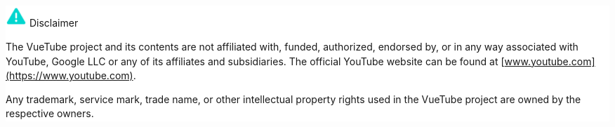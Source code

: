 <img  src="resources/readme_icon_disclaimer.png"
      height="30"
      width="30">
</sub>
Disclaimer
</h2>

The VueTube project and its contents are not affiliated with, funded, authorized, endorsed by, or in any way associated
with YouTube, Google LLC or any of its affiliates and subsidiaries. The official YouTube website can be found
at [www.youtube.com](https://www.youtube.com).

Any trademark, service mark, trade name, or other intellectual property rights used in the VueTube project are owned by
the respective owners.

<h2 align="left">
<sub>